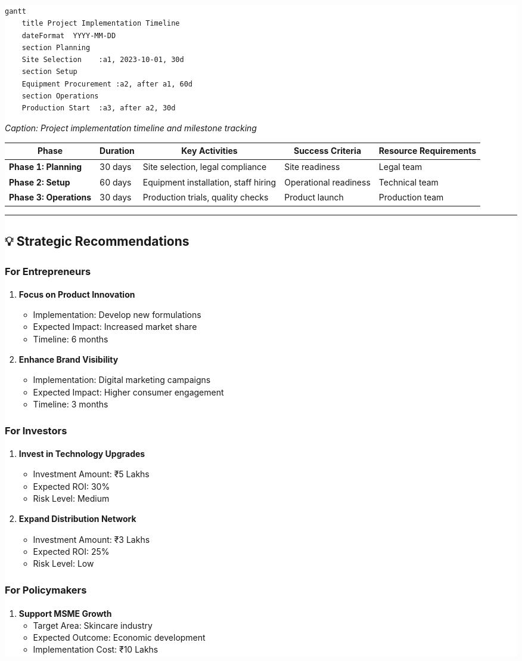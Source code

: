 ```mermaid
gantt
    title Project Implementation Timeline
    dateFormat  YYYY-MM-DD
    section Planning
    Site Selection    :a1, 2023-10-01, 30d
    section Setup
    Equipment Procurement :a2, after a1, 60d
    section Operations
    Production Start  :a3, after a2, 30d
```
*Caption: Project implementation timeline and milestone tracking*

| Phase | Duration | Key Activities | Success Criteria | Resource Requirements |
|-------|----------|----------------|------------------|---------------------|
| **Phase 1: Planning** | 30 days | Site selection, legal compliance | Site readiness | Legal team |
| **Phase 2: Setup** | 60 days | Equipment installation, staff hiring | Operational readiness | Technical team |
| **Phase 3: Operations** | 30 days | Production trials, quality checks | Product launch | Production team |

---

## 💡 Strategic Recommendations

### For Entrepreneurs
1. **Focus on Product Innovation**
   - Implementation: Develop new formulations
   - Expected Impact: Increased market share
   - Timeline: 6 months

2. **Enhance Brand Visibility**
   - Implementation: Digital marketing campaigns
   - Expected Impact: Higher consumer engagement
   - Timeline: 3 months

### For Investors
1. **Invest in Technology Upgrades**
   - Investment Amount: ₹5 Lakhs
   - Expected ROI: 30%
   - Risk Level: Medium

2. **Expand Distribution Network**
   - Investment Amount: ₹3 Lakhs
   - Expected ROI: 25%
   - Risk Level: Low

### For Policymakers
1. **Support MSME Growth**
   - Target Area: Skincare industry
   - Expected Outcome: Economic development
   - Implementation Cost: ₹10 Lakhs
